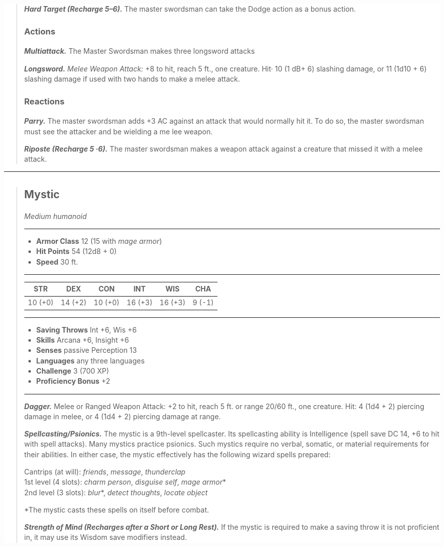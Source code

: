 >
>***Hard Target (Recharge 5–6).*** The master swordsman can take the Dodge action as a bonus action.  
>
>### Actions
>***Multiattack.*** The Master Swordsman makes three longsword attacks  
>
>***Longsword.*** *Melee Weapon Attack:* +8 to hit, reach 5 ft., one creature. Hit· 10 (1 dB+ 6) slashing damage, or 11 (1d10 + 6) slashing damage if used with two hands to make a melee attack.  
>
>### Reactions
>***Parry.*** The master swordsman adds +3 AC against an attack that would normally hit it. To do so, the master swordsman must see the attacker and be wielding a me lee weapon.  
>
>***Riposte (Recharge 5 ·6).*** The master swordsman makes a weapon attack against a creature that missed it with a melee attack.

___
>## Mystic
>*Medium humanoid*
>___
>- **Armor Class** 12 (15 with *mage armor*)
>- **Hit Points** 54 (12d8 + 0)
>- **Speed** 30 ft.
>___
>|STR|DEX|CON|INT|WIS|CHA|
>|:---:|:---:|:---:|:---:|:---:|:---:|
>|10 (+0)|14 (+2)|10 (+0)|16 (+3)|16 (+3)|9 (-1)|
>___
>- **Saving Throws** Int +6, Wis +6
>- **Skills** Arcana +6, Insight +6
>- **Senses** passive Perception 13
>- **Languages** any three languages
>- **Challenge** 3 (700 XP)
>- **Proficiency Bonus** +2
>___
>***Dagger.*** Melee or Ranged Weapon Attack: +2 to hit, reach 5 ft. or range 20/60 ft., one creature. Hit: 4 (1d4 + 2) piercing damage in melee, or 4 (1d4 + 2) piercing damage at range.  
>
>***Spellcasting/Psionics.*** The mystic is a 9th-level spellcaster. Its spellcasting ability is Intelligence (spell save DC 14, +6 to hit with spell attacks). Many mystics practice psionics. Such mystics require no verbal, somatic, or material requirements for their abilities. In either case, the mystic effectively has the following wizard spells prepared:  
>
>Cantrips (at will): *friends*, *message*, *thunderclap*  
>1st level (4 slots): *charm person*, *disguise self*, *mage armor**  
>2nd level (3 slots): *blur**, *detect thoughts*, *locate object*  
>
>*The mystic casts these spells on itself before combat.  
>
>***Strength of Mind (Recharges after a Short or Long Rest).*** If the mystic is required to make a saving throw it is not proficient in, it may use its Wisdom save modifiers instead.
